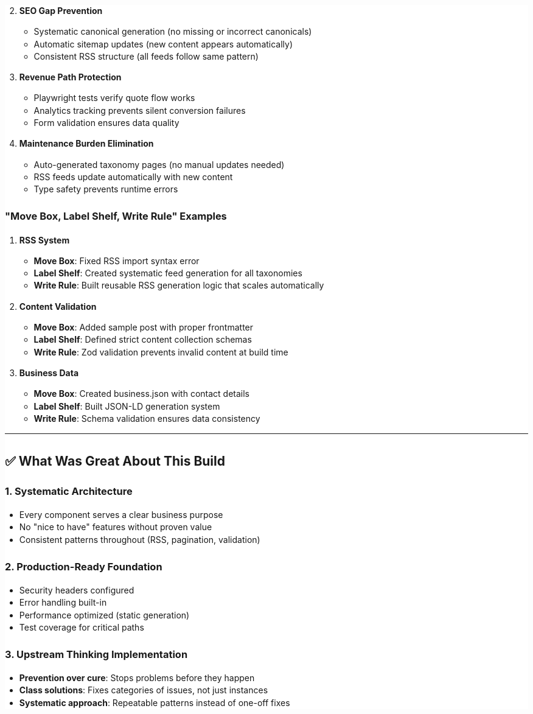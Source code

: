 2. **SEO Gap Prevention**
   - Systematic canonical generation (no missing or incorrect canonicals)
   - Automatic sitemap updates (new content appears automatically)
   - Consistent RSS structure (all feeds follow same pattern)

3. **Revenue Path Protection**
   - Playwright tests verify quote flow works
   - Analytics tracking prevents silent conversion failures
   - Form validation ensures data quality

4. **Maintenance Burden Elimination**
   - Auto-generated taxonomy pages (no manual updates needed)
   - RSS feeds update automatically with new content
   - Type safety prevents runtime errors

### **"Move Box, Label Shelf, Write Rule" Examples**

1. **RSS System**
   - **Move Box**: Fixed RSS import syntax error
   - **Label Shelf**: Created systematic feed generation for all taxonomies
   - **Write Rule**: Built reusable RSS generation logic that scales automatically

2. **Content Validation**
   - **Move Box**: Added sample post with proper frontmatter
   - **Label Shelf**: Defined strict content collection schemas
   - **Write Rule**: Zod validation prevents invalid content at build time

3. **Business Data**
   - **Move Box**: Created business.json with contact details
   - **Label Shelf**: Built JSON-LD generation system
   - **Write Rule**: Schema validation ensures data consistency

---

## ✅ **What Was Great About This Build**

### **1. Systematic Architecture**
- Every component serves a clear business purpose
- No "nice to have" features without proven value
- Consistent patterns throughout (RSS, pagination, validation)

### **2. Production-Ready Foundation**
- Security headers configured
- Error handling built-in
- Performance optimized (static generation)
- Test coverage for critical paths

### **3. Upstream Thinking Implementation**
- **Prevention over cure**: Stops problems before they happen
- **Class solutions**: Fixes categories of issues, not just instances  
- **Systematic approach**: Repeatable patterns instead of one-off fixes
